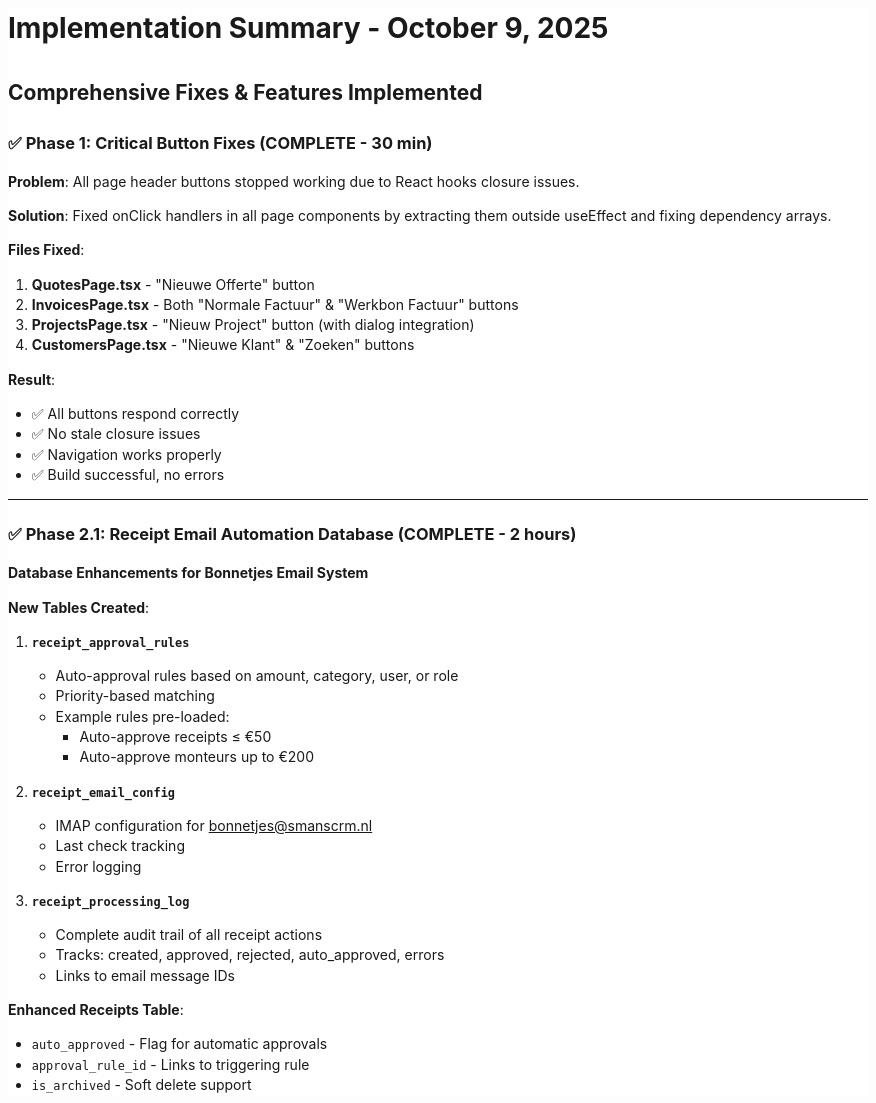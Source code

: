 # Implementation Summary - October 9, 2025

## Comprehensive Fixes & Features Implemented

### ✅ Phase 1: Critical Button Fixes (COMPLETE - 30 min)

**Problem**: All page header buttons stopped working due to React hooks closure issues.

**Solution**: Fixed onClick handlers in all page components by extracting them outside useEffect and fixing dependency arrays.

**Files Fixed**:
1. **QuotesPage.tsx** - "Nieuwe Offerte" button
2. **InvoicesPage.tsx** - Both "Normale Factuur" & "Werkbon Factuur" buttons
3. **ProjectsPage.tsx** - "Nieuw Project" button (with dialog integration)
4. **CustomersPage.tsx** - "Nieuwe Klant" & "Zoeken" buttons

**Result**:
- ✅ All buttons respond correctly
- ✅ No stale closure issues
- ✅ Navigation works properly
- ✅ Build successful, no errors

---

### ✅ Phase 2.1: Receipt Email Automation Database (COMPLETE - 2 hours)

**Database Enhancements for Bonnetjes Email System**

**New Tables Created**:

1. **`receipt_approval_rules`**
   - Auto-approval rules based on amount, category, user, or role
   - Priority-based matching
   - Example rules pre-loaded:
     * Auto-approve receipts ≤ €50
     * Auto-approve monteurs up to €200

2. **`receipt_email_config`**
   - IMAP configuration for bonnetjes@smanscrm.nl
   - Last check tracking
   - Error logging

3. **`receipt_processing_log`**
   - Complete audit trail of all receipt actions
   - Tracks: created, approved, rejected, auto_approved, errors
   - Links to email message IDs

**Enhanced Receipts Table**:
- `auto_approved` - Flag for automatic approvals
- `approval_rule_id` - Links to triggering rule
- `is_archived` - Soft delete support
